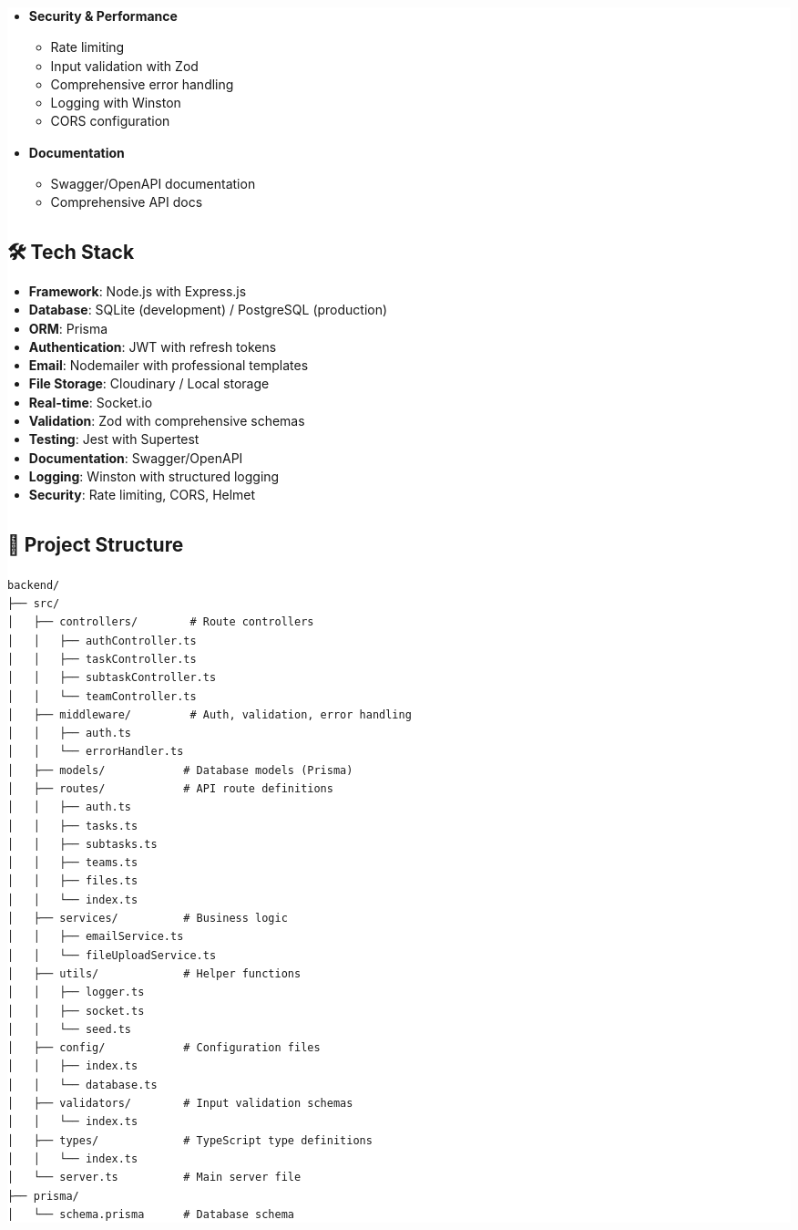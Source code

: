 - **Security & Performance**
  - Rate limiting
  - Input validation with Zod
  - Comprehensive error handling
  - Logging with Winston
  - CORS configuration

- **Documentation**
  - Swagger/OpenAPI documentation
  - Comprehensive API docs

## 🛠️ Tech Stack

- **Framework**: Node.js with Express.js
- **Database**: SQLite (development) / PostgreSQL (production)
- **ORM**: Prisma
- **Authentication**: JWT with refresh tokens
- **Email**: Nodemailer with professional templates
- **File Storage**: Cloudinary / Local storage
- **Real-time**: Socket.io
- **Validation**: Zod with comprehensive schemas
- **Testing**: Jest with Supertest
- **Documentation**: Swagger/OpenAPI
- **Logging**: Winston with structured logging
- **Security**: Rate limiting, CORS, Helmet

## 📁 Project Structure

```
backend/
├── src/
│   ├── controllers/        # Route controllers
│   │   ├── authController.ts
│   │   ├── taskController.ts
│   │   ├── subtaskController.ts
│   │   └── teamController.ts
│   ├── middleware/         # Auth, validation, error handling
│   │   ├── auth.ts
│   │   └── errorHandler.ts
│   ├── models/            # Database models (Prisma)
│   ├── routes/            # API route definitions
│   │   ├── auth.ts
│   │   ├── tasks.ts
│   │   ├── subtasks.ts
│   │   ├── teams.ts
│   │   ├── files.ts
│   │   └── index.ts
│   ├── services/          # Business logic
│   │   ├── emailService.ts
│   │   └── fileUploadService.ts
│   ├── utils/             # Helper functions
│   │   ├── logger.ts
│   │   ├── socket.ts
│   │   └── seed.ts
│   ├── config/            # Configuration files
│   │   ├── index.ts
│   │   └── database.ts
│   ├── validators/        # Input validation schemas
│   │   └── index.ts
│   ├── types/             # TypeScript type definitions
│   │   └── index.ts
│   └── server.ts          # Main server file
├── prisma/
│   └── schema.prisma      # Database schema
```